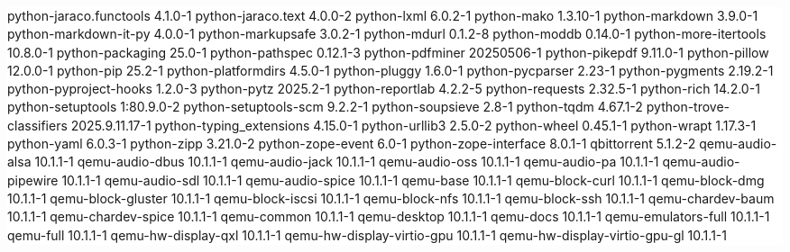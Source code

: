 python-jaraco.functools 4.1.0-1
python-jaraco.text 4.0.0-2
python-lxml 6.0.2-1
python-mako 1.3.10-1
python-markdown 3.9.0-1
python-markdown-it-py 4.0.0-1
python-markupsafe 3.0.2-1
python-mdurl 0.1.2-8
python-moddb 0.14.0-1
python-more-itertools 10.8.0-1
python-packaging 25.0-1
python-pathspec 0.12.1-3
python-pdfminer 20250506-1
python-pikepdf 9.11.0-1
python-pillow 12.0.0-1
python-pip 25.2-1
python-platformdirs 4.5.0-1
python-pluggy 1.6.0-1
python-pycparser 2.23-1
python-pygments 2.19.2-1
python-pyproject-hooks 1.2.0-3
python-pytz 2025.2-1
python-reportlab 4.2.2-5
python-requests 2.32.5-1
python-rich 14.2.0-1
python-setuptools 1:80.9.0-2
python-setuptools-scm 9.2.2-1
python-soupsieve 2.8-1
python-tqdm 4.67.1-2
python-trove-classifiers 2025.9.11.17-1
python-typing_extensions 4.15.0-1
python-urllib3 2.5.0-2
python-wheel 0.45.1-1
python-wrapt 1.17.3-1
python-yaml 6.0.3-1
python-zipp 3.21.0-2
python-zope-event 6.0-1
python-zope-interface 8.0.1-1
qbittorrent 5.1.2-2
qemu-audio-alsa 10.1.1-1
qemu-audio-dbus 10.1.1-1
qemu-audio-jack 10.1.1-1
qemu-audio-oss 10.1.1-1
qemu-audio-pa 10.1.1-1
qemu-audio-pipewire 10.1.1-1
qemu-audio-sdl 10.1.1-1
qemu-audio-spice 10.1.1-1
qemu-base 10.1.1-1
qemu-block-curl 10.1.1-1
qemu-block-dmg 10.1.1-1
qemu-block-gluster 10.1.1-1
qemu-block-iscsi 10.1.1-1
qemu-block-nfs 10.1.1-1
qemu-block-ssh 10.1.1-1
qemu-chardev-baum 10.1.1-1
qemu-chardev-spice 10.1.1-1
qemu-common 10.1.1-1
qemu-desktop 10.1.1-1
qemu-docs 10.1.1-1
qemu-emulators-full 10.1.1-1
qemu-full 10.1.1-1
qemu-hw-display-qxl 10.1.1-1
qemu-hw-display-virtio-gpu 10.1.1-1
qemu-hw-display-virtio-gpu-gl 10.1.1-1
